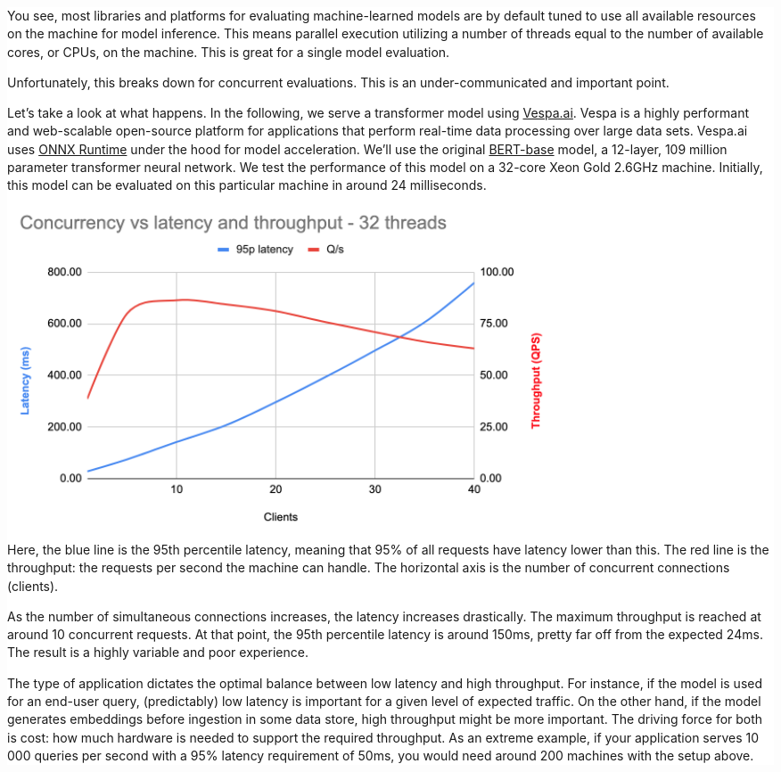 You see, most libraries and platforms for evaluating machine-learned models are
by default tuned to use all available resources on the machine for model
inference. This means parallel execution utilizing a number of threads equal to
the number of available cores, or CPUs, on the machine. This is great for a
single model evaluation.

Unfortunately, this breaks down for concurrent evaluations. This is an
under-communicated and important point.

Let’s take a look at what happens. In the following, we serve a transformer
model using [Vespa.ai](https://vespa.ai/). Vespa is a highly performant and
web-scalable open-source platform for applications that perform real-time data
processing over large data sets. Vespa.ai uses [ONNX
Runtime](https://onnxruntime.ai/) under the hood for model acceleration.  We’ll
use the original [BERT-base](https://huggingface.co/bert-base-uncased) model, a
12-layer, 109 million parameter transformer neural network. We test the
performance of this model on a 32-core Xeon Gold 2.6GHz machine. Initially,
this model can be evaluated on this particular machine in around 24
milliseconds.

![Concurrency vs latency and throughput - 32 threads](/assets/2022-01-07-ml-model-serving-at-scale/concurrency_32.png)

Here, the blue line is the 95th percentile latency, meaning that 95% of all
requests have latency lower than this. The red line is the throughput: the
requests per second the machine can handle. The horizontal axis is the number
of concurrent connections (clients).

As the number of simultaneous connections increases, the latency increases
drastically. The maximum throughput is reached at around 10 concurrent
requests. At that point, the 95th percentile latency is around 150ms, pretty
far off from the expected 24ms. The result is a highly variable and poor
experience.

The type of application dictates the optimal balance between low latency and
high throughput. For instance, if the model is used for an end-user query,
(predictably) low latency is important for a given level of expected traffic.
On the other hand, if the model generates embeddings before ingestion in some
data store, high throughput might be more important. The driving force for both
is cost: how much hardware is needed to support the required throughput. As an
extreme example, if your application serves 10 000 queries per second with a
95% latency requirement of 50ms, you would need around 200 machines with the
setup above.
